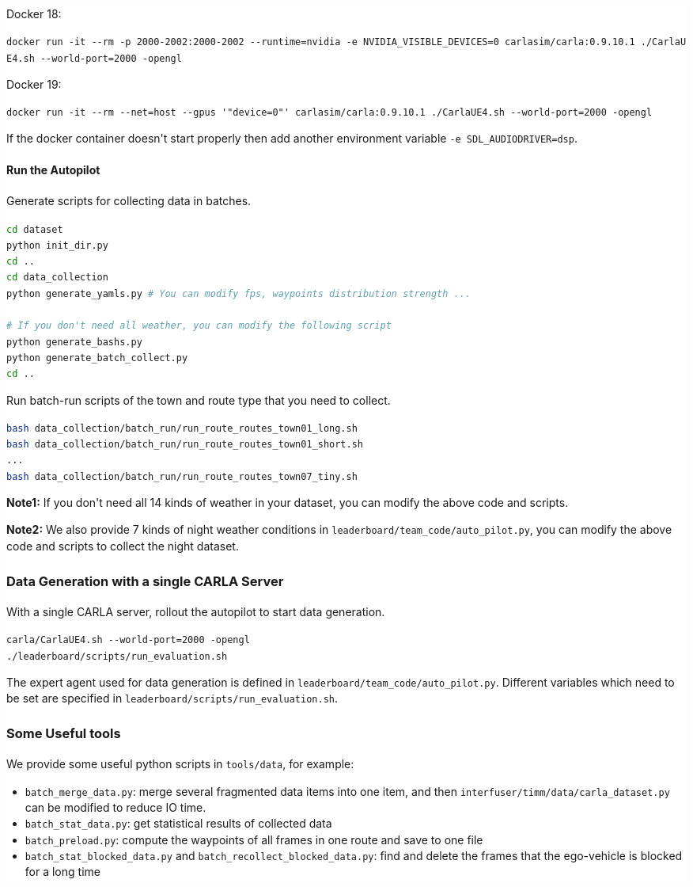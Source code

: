 Docker 18:
```
docker run -it --rm -p 2000-2002:2000-2002 --runtime=nvidia -e NVIDIA_VISIBLE_DEVICES=0 carlasim/carla:0.9.10.1 ./CarlaUE4.sh --world-port=2000 -opengl
```

Docker 19:
```Shell
docker run -it --rm --net=host --gpus '"device=0"' carlasim/carla:0.9.10.1 ./CarlaUE4.sh --world-port=2000 -opengl
```

If the docker container doesn't start properly then add another environment variable ```-e SDL_AUDIODRIVER=dsp```.

#### Run the Autopilot
Generate scripts for collecting data in batches.
```bash
cd dataset
python init_dir.py
cd ..
cd data_collection
python generate_yamls.py # You can modify fps, waypoints distribution strength ...

# If you don't need all weather, you can modify the following script
python generate_bashs.py
python generate_batch_collect.py 
cd ..
```

Run batch-run scripts of the town and route type that you need to collect.
```bash
bash data_collection/batch_run/run_route_routes_town01_long.sh
bash data_collection/batch_run/run_route_routes_town01_short.sh
...
bash data_collection/batch_run/run_route_routes_town07_tiny.sh
```

**Note1:** If you don't need all 14 kinds of weather in your dataset, you can modify the above code and scripts.

**Note2:** We also provide 7 kinds of night weather conditions in `leaderboard/team_code/auto_pilot.py`, you can modify the above code and scripts to collect the night dataset.

### Data Generation with a single CARLA Server
With a single CARLA server, rollout the autopilot to start data generation.
```Shell
carla/CarlaUE4.sh --world-port=2000 -opengl
./leaderboard/scripts/run_evaluation.sh
```
The expert agent used for data generation is defined in ```leaderboard/team_code/auto_pilot.py```. Different variables which need to be set are specified in ```leaderboard/scripts/run_evaluation.sh```. 

### Some Useful tools
We provide some useful python scripts in  `tools/data`, for example:
- `batch_merge_data.py`: merge several fragmented data items into one item, and then `interfuser/timm/data/carla_dataset.py` can be modified to reduce IO time.
- `batch_stat_data.py`: get statistical results of collected data
- `batch_preload.py`: compute the waypoints of all frames in one route and save to one file
- `batch_stat_blocked_data.py` and `batch_recollect_blocked_data.py`: find and delete the frames that the ego-vehicle is blocked for a long time
